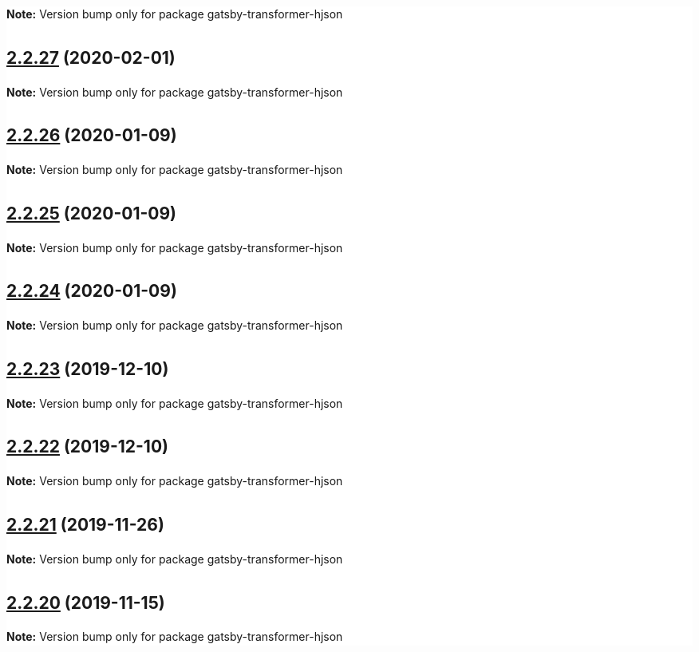 **Note:** Version bump only for package gatsby-transformer-hjson

## [2.2.27](https://github.com/gatsbyjs/gatsby/compare/gatsby-transformer-hjson@2.2.26...gatsby-transformer-hjson@2.2.27) (2020-02-01)

**Note:** Version bump only for package gatsby-transformer-hjson

## [2.2.26](https://github.com/gatsbyjs/gatsby/compare/gatsby-transformer-hjson@2.2.25...gatsby-transformer-hjson@2.2.26) (2020-01-09)

**Note:** Version bump only for package gatsby-transformer-hjson

## [2.2.25](https://github.com/gatsbyjs/gatsby/compare/gatsby-transformer-hjson@2.2.23...gatsby-transformer-hjson@2.2.25) (2020-01-09)

**Note:** Version bump only for package gatsby-transformer-hjson

## [2.2.24](https://github.com/gatsbyjs/gatsby/compare/gatsby-transformer-hjson@2.2.23...gatsby-transformer-hjson@2.2.24) (2020-01-09)

**Note:** Version bump only for package gatsby-transformer-hjson

## [2.2.23](https://github.com/gatsbyjs/gatsby/compare/gatsby-transformer-hjson@2.2.21...gatsby-transformer-hjson@2.2.23) (2019-12-10)

**Note:** Version bump only for package gatsby-transformer-hjson

## [2.2.22](https://github.com/gatsbyjs/gatsby/compare/gatsby-transformer-hjson@2.2.21...gatsby-transformer-hjson@2.2.22) (2019-12-10)

**Note:** Version bump only for package gatsby-transformer-hjson

## [2.2.21](https://github.com/gatsbyjs/gatsby/compare/gatsby-transformer-hjson@2.2.20...gatsby-transformer-hjson@2.2.21) (2019-11-26)

**Note:** Version bump only for package gatsby-transformer-hjson

## [2.2.20](https://github.com/gatsbyjs/gatsby/compare/gatsby-transformer-hjson@2.2.19...gatsby-transformer-hjson@2.2.20) (2019-11-15)

**Note:** Version bump only for package gatsby-transformer-hjson

